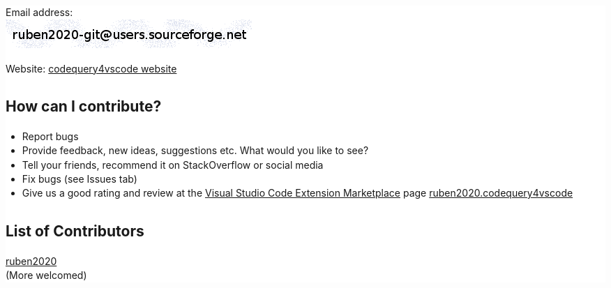 Email address:    
![Contact address](media/emailaddr.png)

Website: [codequery4vscode website](https://github.com/ruben2020/codequery4vscode)


## How can I contribute?

* Report bugs
* Provide feedback, new ideas, suggestions etc. What would you like to see?
* Tell your friends, recommend it on StackOverflow or social media
* Fix bugs (see Issues tab)
* Give us a good rating and review at the [Visual Studio Code Extension Marketplace](https://marketplace.visualstudio.com/VSCode) page [ruben2020.codequery4vscode](https://marketplace.visualstudio.com/items?itemName=ruben2020.codequery4vscode)


## List of Contributors

[ruben2020](https://github.com/ruben2020)      
(More welcomed)

